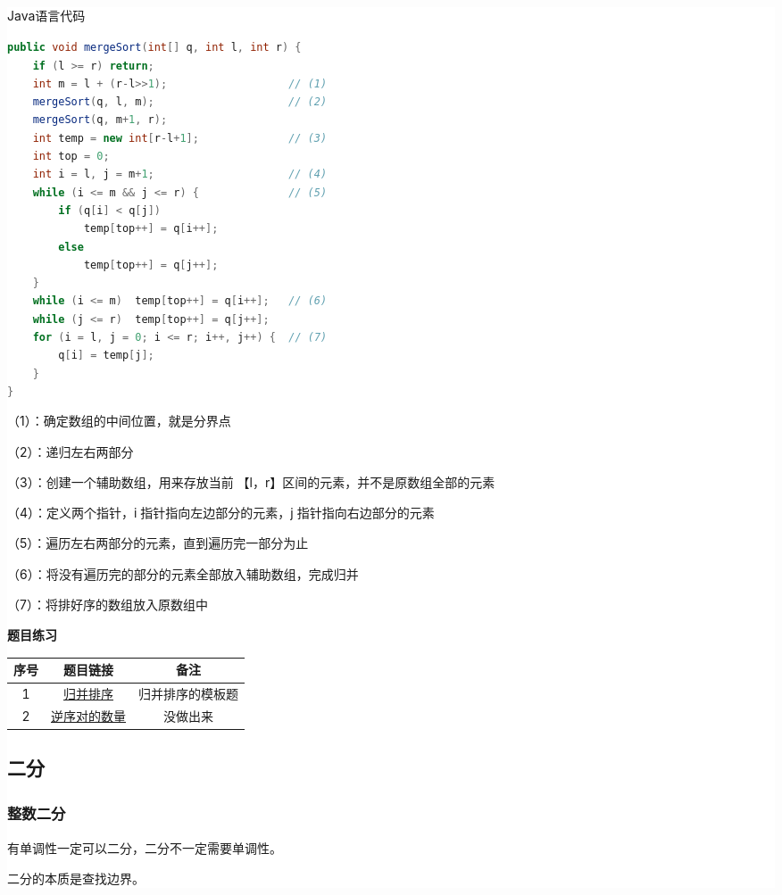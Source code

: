 Java语言代码

```java
public void mergeSort(int[] q, int l, int r) {
    if (l >= r)	return;
    int m = l + (r-l>>1);					// (1)
    mergeSort(q, l, m);						// (2)
    mergeSort(q, m+1, r);
    int temp = new int[r-l+1];				// (3)
    int top = 0;
    int i = l, j = m+1;						// (4)
    while (i <= m && j <= r) {				// (5)
        if (q[i] < q[j])
            temp[top++] = q[i++];
        else
            temp[top++] = q[j++];
    }
    while (i <= m)	temp[top++] = q[i++];	// (6)
    while (j <= r)	temp[top++] = q[j++];
    for (i = l, j = 0; i <= r; i++, j++) {  // (7)
        q[i] = temp[j];
    }	
}
```

（1）：确定数组的中间位置，就是分界点

（2）：递归左右两部分

（3）：创建一个辅助数组，用来存放当前 【l，r】区间的元素，并不是原数组全部的元素

（4）：定义两个指针，i 指针指向左边部分的元素，j 指针指向右边部分的元素

（5）：遍历左右两部分的元素，直到遍历完一部分为止

（6）：将没有遍历完的部分的元素全部放入辅助数组，完成归并

（7）：将排好序的数组放入原数组中

**题目练习**

| 序号 |                           题目链接                           |       备注       |
| :--: | :----------------------------------------------------------: | :--------------: |
|  1   | [归并排序](https://www.acwing.com/problem/content/description/789/) | 归并排序的模板题 |
|  2   | [逆序对的数量](https://www.acwing.com/problem/content/790/)  |     没做出来     |

 

## 二分

### 整数二分

有单调性一定可以二分，二分不一定需要单调性。

二分的本质是查找边界。
